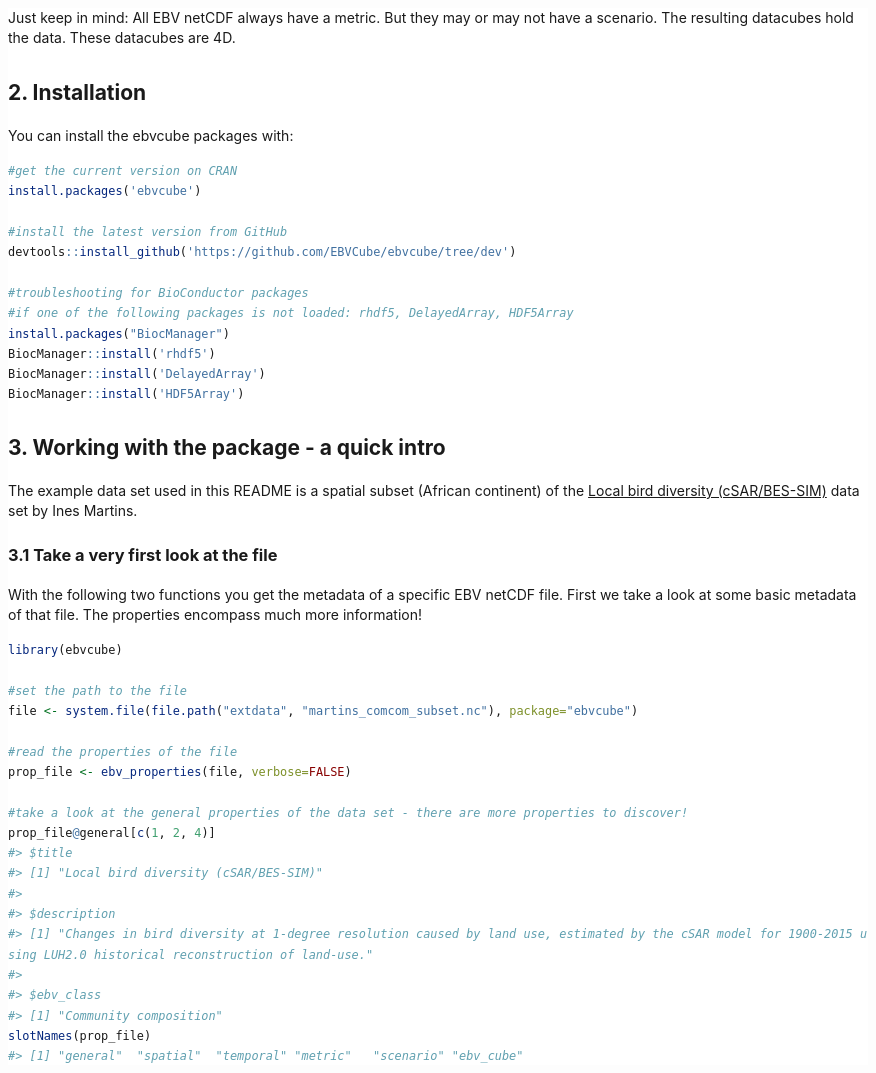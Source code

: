 Just keep in mind: All EBV netCDF always have a metric. But they may or
may not have a scenario. The resulting datacubes hold the data. These
datacubes are 4D.

## 2. Installation

You can install the ebvcube packages with:

``` r
#get the current version on CRAN
install.packages('ebvcube') 

#install the latest version from GitHub
devtools::install_github('https://github.com/EBVCube/ebvcube/tree/dev')

#troubleshooting for BioConductor packages
#if one of the following packages is not loaded: rhdf5, DelayedArray, HDF5Array
install.packages("BiocManager")
BiocManager::install('rhdf5')
BiocManager::install('DelayedArray')
BiocManager::install('HDF5Array')
```

## 3. Working with the package - a quick intro

The example data set used in this README is a spatial subset (African
continent) of the [Local bird diversity
(cSAR/BES-SIM)](https://portal.geobon.org/ebv-detail?id=1) data set by
Ines Martins.

### 3.1 Take a very first look at the file

With the following two functions you get the metadata of a specific EBV
netCDF file. First we take a look at some basic metadata of that file.
The properties encompass much more information!

``` r
library(ebvcube)

#set the path to the file
file <- system.file(file.path("extdata", "martins_comcom_subset.nc"), package="ebvcube")

#read the properties of the file
prop_file <- ebv_properties(file, verbose=FALSE)

#take a look at the general properties of the data set - there are more properties to discover!
prop_file@general[c(1, 2, 4)]
#> $title
#> [1] "Local bird diversity (cSAR/BES-SIM)"
#> 
#> $description
#> [1] "Changes in bird diversity at 1-degree resolution caused by land use, estimated by the cSAR model for 1900-2015 using LUH2.0 historical reconstruction of land-use."
#> 
#> $ebv_class
#> [1] "Community composition"
slotNames(prop_file)
#> [1] "general"  "spatial"  "temporal" "metric"   "scenario" "ebv_cube"
```
